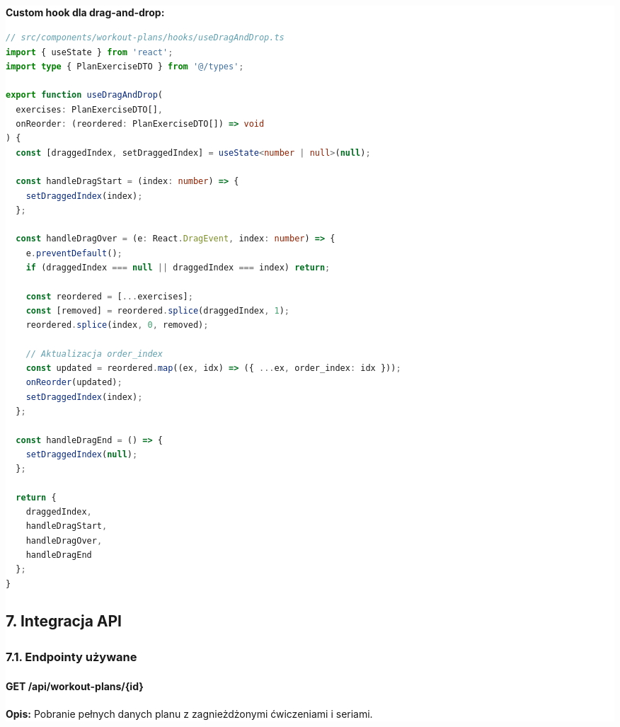**Custom hook dla drag-and-drop:**

```typescript
// src/components/workout-plans/hooks/useDragAndDrop.ts
import { useState } from 'react';
import type { PlanExerciseDTO } from '@/types';

export function useDragAndDrop(
  exercises: PlanExerciseDTO[],
  onReorder: (reordered: PlanExerciseDTO[]) => void
) {
  const [draggedIndex, setDraggedIndex] = useState<number | null>(null);

  const handleDragStart = (index: number) => {
    setDraggedIndex(index);
  };

  const handleDragOver = (e: React.DragEvent, index: number) => {
    e.preventDefault();
    if (draggedIndex === null || draggedIndex === index) return;

    const reordered = [...exercises];
    const [removed] = reordered.splice(draggedIndex, 1);
    reordered.splice(index, 0, removed);

    // Aktualizacja order_index
    const updated = reordered.map((ex, idx) => ({ ...ex, order_index: idx }));
    onReorder(updated);
    setDraggedIndex(index);
  };

  const handleDragEnd = () => {
    setDraggedIndex(null);
  };

  return {
    draggedIndex,
    handleDragStart,
    handleDragOver,
    handleDragEnd
  };
}
```

## 7. Integracja API

### 7.1. Endpointy używane

#### GET /api/workout-plans/{id}

**Opis:** Pobranie pełnych danych planu z zagnieżdżonymi ćwiczeniami i seriami.
